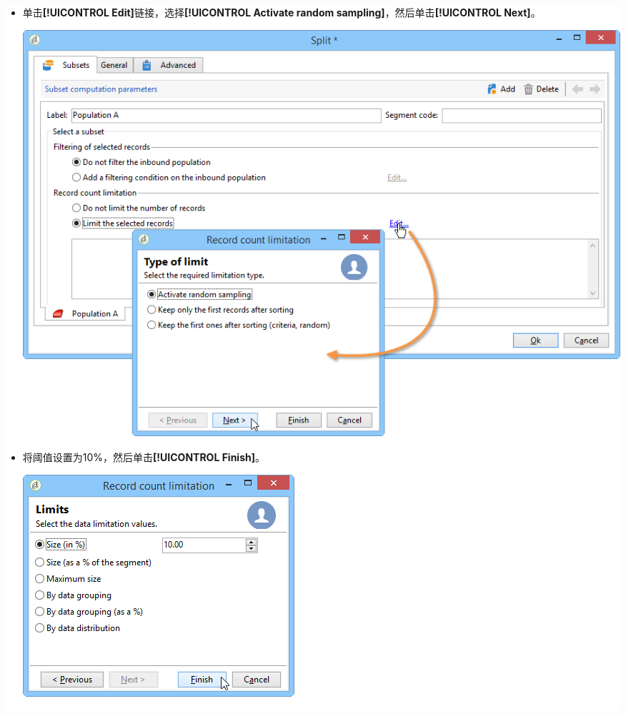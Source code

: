    * 单击&#x200B;**[!UICONTROL Edit]**&#x200B;链接，选择&#x200B;**[!UICONTROL Activate random sampling]**，然后单击&#x200B;**[!UICONTROL Next]**。

      ![](assets/use_case_abtesting_createrecipients_007.png)

   * 将阈值设置为10%，然后单击&#x200B;**[!UICONTROL Finish]**。

      ![](assets/use_case_abtesting_createrecipients_008.png)
